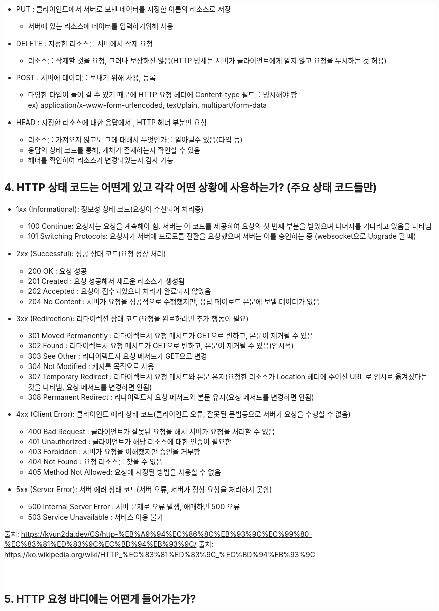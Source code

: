 * PUT : 클라이언트에서 서버로 보낸 데이터를 지정한 이름의 리소스로 저장
  - 서버에 있는 리소스에 데이터를 입력하기위해 사용

* DELETE : 지정한 리소스를 서버에서 삭제 요청
  - 리소스를 삭제할 것을 요청, 그러나 보장하진 않음(HTTP 명세는 서버가 클라이언트에게 알지 않고 요청을 무시하는 것 허용)

* POST : 서버에 데이터를 보내기 위해 사용, 등록
  - 다양한 타입이 들어 갈 수 있기 때문에 HTTP 요청 헤더에 Content-type 필드를 명시해야 함 \
    ex) application/x-www-form-urlencoded, text/plain, multipart/form-data

* HEAD : 지정한 리소스에 대한 응답에서 , HTTP 헤더 부분만 요청
  - 리소스를 가져오지 않고도 그에 대해서 무엇인가를 알아낼수 있음(타입 등)
  - 응답의 상태 코드를 통해, 개체가 존재하는지 확인할 수 있음
  - 헤더를 확인하여 리소스가 변경되었는지 검사 가능


## 4. HTTP 상태 코드는 어떤게 있고 각각 어떤 상황에 사용하는가? (주요 상태 코드들만)

* 1xx (Informational): 정보성 상태 코드(요청이 수신되어 처리중)
  - 100 Continue: 요청자는 요청을 계속해야 함. 서버는 이 코드를 제공하여 요청의 첫 번째 부분을 받았으며 나머지를 기다리고 있음을 나타냄
  - 101 Switching Protocols: 요청자가 서버에 프로토콜 전환을 요청했으며 서버는 이를 승인하는 중 (websocket으로 Upgrade 될 때)

* 2xx (Successful): 성공 상태 코드(요청 정상 처리)
  - 200 OK : 요청 성공
  - 201 Created : 요청 성공해서 새로운 리소스가 생성됨
  - 202 Accepted : 요청이 접수되었으나 처리가 완료되지 않았음
  - 204 No Content : 서버가 요청을 성공적으로 수행했지만, 응답 페이로드 본문에 보낼 데이터가 없음

* 3xx (Redirection): 리다이렉션 상태 코드(요청을 완료하려면 추가 행동이 필요)
  - 301 Moved Permanently : 리다이렉트시 요청 메서드가 GET으로 변하고, 본문이 제거될 수 있음
  - 302 Found : 리다이렉트시 요청 메서드가 GET으로 변하고, 본문이 제거될 수 있음(임시적)
  - 303 See Other : 리다이렉트시 요청 메서드가 GET으로 변경
  - 304 Not Modified : 캐시를 목적으로 사용
  - 307 Temporary Redirect : 리다이렉트시 요청 메서드와 본문 유지(요청한 리소스가 Location 헤더에 주어진 URL 로 임시로 옮겨졌다는 것을 나타냄, 요청 메서드를 변경하면 안됨)
  - 308 Permanent Redirect : 리다이렉트시 요청 메서드와 본문 유지(요청 메서드를 변경하면 안됨)

* 4xx (Client Error): 클라이언트 에러 상태 코드(클라이언트 오류, 잘못된 문법등으로 서버가 요청을 수행할 수 없음)
  - 400 Bad Request : 클라이언트가 잘못된 요청을 해서 서버가 요청을 처리할 수 없음
  - 401 Unauthorized : 클라이언트가 해당 리소스에 대한 인증이 필요함
  - 403 Forbidden : 서버가 요청을 이해했지만 승인을 거부함
  - 404 Not Found : 요청 리소스를 찾을 수 없음
  - 405 Method Not Allowed: 요청에 지정된 방법을 사용할 수 없음

* 5xx (Server Error): 서버 에러 상태 코드(서버 오류, 서버가 정상 요청을 처리하지 못함)
  - 500 Internal Server Error : 서버 문제로 오류 발생, 애매하면 500 오류
  - 503 Service Unavailable : 서비스 이용 불가


출처: https://kyun2da.dev/CS/http-%EB%A9%94%EC%86%8C%EB%93%9C%EC%99%80-%EC%83%81%ED%83%9C%EC%BD%94%EB%93%9C/
출처: https://ko.wikipedia.org/wiki/HTTP_%EC%83%81%ED%83%9C_%EC%BD%94%EB%93%9C

<br/>

## 5. HTTP 요청 바디에는 어떤게 들어가는가?
